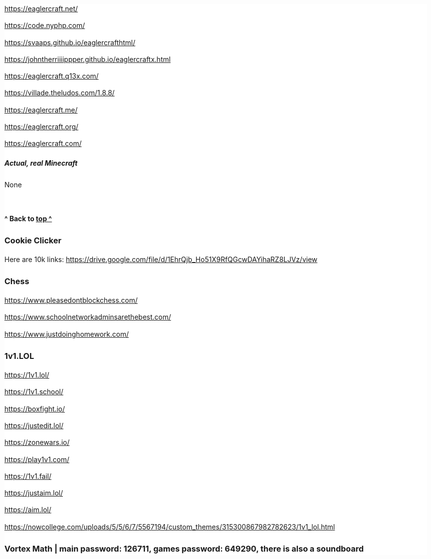 https://eaglercraft.net/ <br>

https://code.nyphp.com/ <br>

https://svaaps.github.io/eaglercrafthtml/<br>

https://johntherriiiippper.github.io/eaglercraftx.html <br>

https://eaglercraft.q13x.com/ <br>

https://villade.theludos.com/1.8.8/ <br>

https://eaglercraft.me/ <br>

https://eaglercraft.org/ <br>

https://eaglercraft.com/ <br>

##### Actual, real Minecraft

None <br>

<br>

**^ Back to [top ^](#table-of-contents)**

### Cookie Clicker
Here are 10k links: https://drive.google.com/file/d/1EhrQjb_Ho51X9RfQGcwDAYihaRZ8LJVz/view <br>

### Chess

https://www.pleasedontblockchess.com/ <br>

https://www.schoolnetworkadminsarethebest.com/ <br>

https://www.justdoinghomework.com/ <br>
 

### 1v1.LOL

https://1v1.lol/ <br>

https://1v1.school/ <br>

https://boxfight.io/ <br>

https://justedit.lol/ <br>

https://zonewars.io/ <br>

https://play1v1.com/ <br>

https://1v1.fail/ <br>

https://justaim.lol/ <br>

https://aim.lol/ <br>

https://nowcollege.com/uploads/5/5/6/7/5567194/custom_themes/315300867982782623/1v1_lol.html <br>
 

### Vortex Math | main password: 126711, games password: 649290, there is also a soundboard
